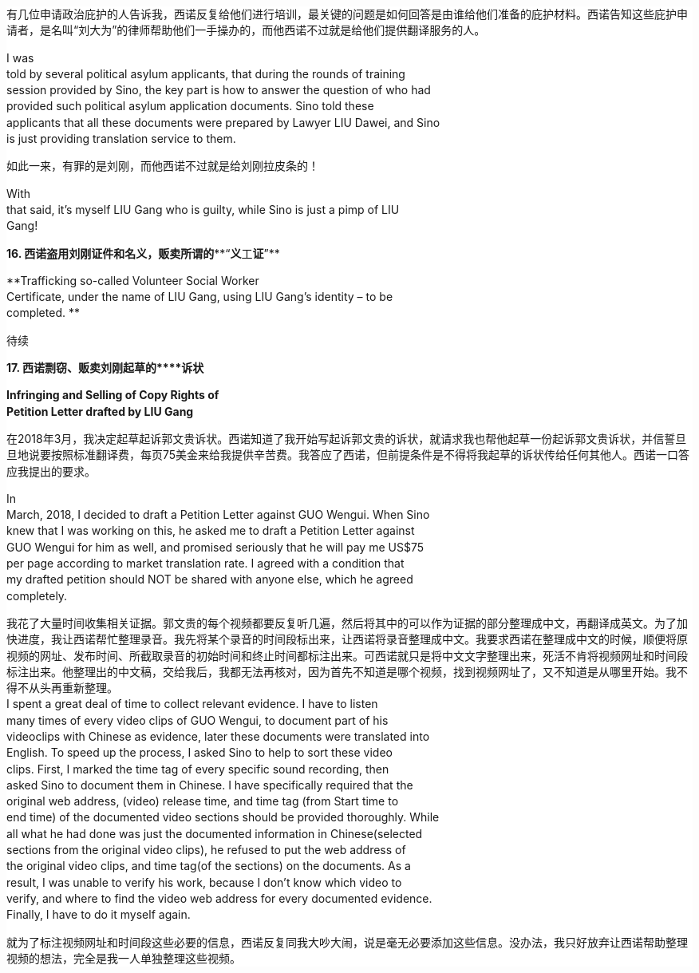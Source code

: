 

有几位申请政治庇护的人告诉我，西诺反复给他们进行培训，最关键的问题是如何回答是由谁给他们准备的庇护材料。西诺告知这些庇护申请者，是名叫“刘大为”的律师帮助他们一手操办的，而他西诺不过就是给他们提供翻译服务的人。


I was<br>told by several political asylum applicants, that during the rounds of training<br>session provided by Sino, the key part is how to answer the question of who had<br>provided such political asylum application documents. Sino told these<br>applicants that all these documents were prepared by Lawyer LIU Dawei, and Sino<br>is just providing translation service to them. 

如此一来，有罪的是刘刚，而他西诺不过就是给刘刚拉皮条的！


With<br>that said, it’s myself LIU Gang who is guilty, while Sino is just a pimp of LIU<br>Gang!


**16. 西****诺盗****用****刘刚证****件和名****义****，****贩卖****所****谓****的****“****义****工****证****”**


**Trafficking so-called Volunteer Social Worker<br>Certificate, under the name of LIU Gang, using LIU Gang’s identity – to be<br>completed. **


待续


**17. 西****诺****剽窃、****贩卖刘刚****起草的****诉状**


**Infringing and Selling of Copy Rights of<br>Petition Letter drafted by LIU Gang**



在2018年3月，我决定起草起诉郭文贵诉状。西诺知道了我开始写起诉郭文贵的诉状，就请求我也帮他起草一份起诉郭文贵诉状，并信誓旦旦地说要按照标准翻译费，每页75美金来给我提供辛苦费。我答应了西诺，但前提条件是不得将我起草的诉状传给任何其他人。西诺一口答应我提出的要求。


In<br>March, 2018, I decided to draft a Petition Letter against GUO Wengui. When Sino<br>knew that I was working on this, he asked me to draft a Petition Letter against<br>GUO Wengui for him as well, and promised seriously that he will pay me US$75<br>per page according to market translation rate. I agreed with a condition that<br>my drafted petition should NOT be shared with anyone else, which he agreed<br>completely. 

我花了大量时间收集相关证据。郭文贵的每个视频都要反复听几遍，然后将其中的可以作为证据的部分整理成中文，再翻译成英文。为了加快进度，我让西诺帮忙整理录音。我先将某个录音的时间段标出来，让西诺将录音整理成中文。我要求西诺在整理成中文的时候，顺便将原视频的网址、发布时间、所截取录音的初始时间和终止时间都标注出来。可西诺就只是将中文文字整理出来，死活不肯将视频网址和时间段标注出来。他整理出的中文稿，交给我后，我都无法再核对，因为首先不知道是哪个视频，找到视频网址了，又不知道是从哪里开始。我不得不从头再重新整理。
<br>I spent a great deal of time to collect relevant evidence. I have to listen<br>many times of every video clips of GUO Wengui, to document part of his<br>videoclips with Chinese as evidence, later these documents were translated into<br>English. To speed up the process, I asked Sino to help to sort these video<br>clips. First, I marked the time tag of every specific sound recording, then<br>asked Sino to document them in Chinese. I have specifically required that the<br>original web address, (video) release time, and time tag (from Start time to<br>end time) of the documented video sections should be provided thoroughly. While<br>all what he had done was just the documented information in Chinese(selected<br>sections from the original video clips), he refused to put the web address of<br>the original video clips, and time tag(of the sections) on the documents. As a<br>result, I was unable to verify his work, because I don’t know which video to<br>verify, and where to find the video web address for every documented evidence.<br>Finally, I have to do it myself again. 



就为了标注视频网址和时间段这些必要的信息，西诺反复同我大吵大闹，说是毫无必要添加这些信息。没办法，我只好放弃让西诺帮助整理视频的想法，完全是我一人单独整理这些视频。
